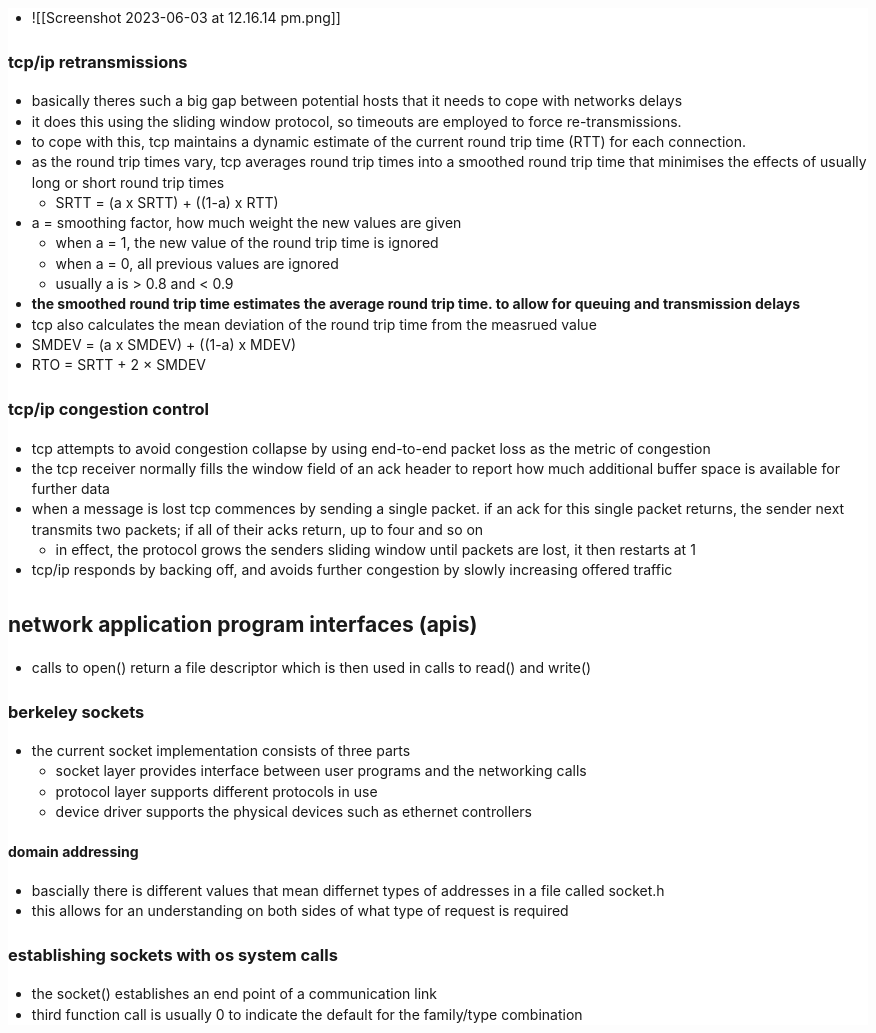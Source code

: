 - ![[Screenshot 2023-06-03 at 12.16.14 pm.png]]


### tcp/ip retransmissions 
- basically theres such a big gap between potential hosts that it needs to cope with networks delays 
- it does this using the sliding window protocol, so timeouts are employed to force re-transmissions.
- to cope with this, tcp maintains a dynamic estimate of the current round trip time (RTT) for each connection. 
- as the round trip times vary, tcp averages round trip times into a smoothed round trip time that minimises the effects of usually long or short round trip times 
	- SRTT = (a x SRTT) + ((1-a) x RTT)
- a = smoothing factor, how much weight the new values are given 
	- when a = 1, the new value of the round trip time is ignored 
	- when a = 0, all previous values are ignored 
	- usually a is > 0.8 and < 0.9 
- **the smoothed round trip time estimates the average round trip time. to allow for queuing and transmission delays**
- tcp also calculates the mean deviation of the round trip time from the measrued value 
- SMDEV  = (a x SMDEV) + ((1-a) x MDEV) 
- RTO = SRTT + 2 $\times$  SMDEV

### tcp/ip congestion control 
- tcp attempts to avoid congestion collapse by using end-to-end packet loss as the metric of congestion 
- the tcp receiver normally fills the window field of an ack header to report how much additional buffer space is available for further data 
- when a message is lost tcp commences by sending a single packet. if an ack for this single packet returns, the sender next transmits two packets; if all of their acks return, up to four and so on
	- in effect, the protocol grows the senders sliding window until packets are lost, it then restarts at 1 
- tcp/ip responds by backing off, and avoids further congestion by slowly increasing offered traffic 

## network application program interfaces (apis)
- calls to open() return a file descriptor which is then used in calls to read() and write()

### berkeley sockets 
- the current socket implementation consists of three parts 
	- socket layer provides interface between user programs and the networking calls 
	- protocol layer supports different protocols in use 
	- device driver supports the physical devices such as ethernet controllers 

#### domain addressing 
- bascially there is different values that mean differnet types of addresses in a file called socket.h 
- this allows for an understanding on both sides of what type of request is required 

### establishing sockets with os system calls 
- the socket() establishes an end point of a communication link 
- third function call is usually 0 to indicate the default for the family/type combination 
